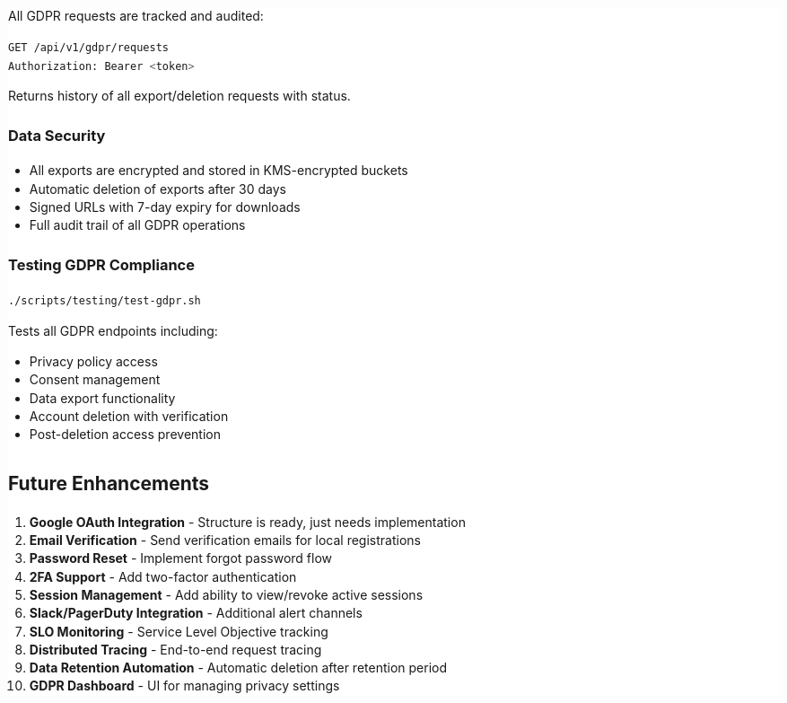 All GDPR requests are tracked and audited:
```bash
GET /api/v1/gdpr/requests
Authorization: Bearer <token>
```

Returns history of all export/deletion requests with status.

### Data Security

- All exports are encrypted and stored in KMS-encrypted buckets
- Automatic deletion of exports after 30 days
- Signed URLs with 7-day expiry for downloads
- Full audit trail of all GDPR operations

### Testing GDPR Compliance

```bash
./scripts/testing/test-gdpr.sh
```

Tests all GDPR endpoints including:
- Privacy policy access
- Consent management
- Data export functionality
- Account deletion with verification
- Post-deletion access prevention

## Future Enhancements

1. **Google OAuth Integration** - Structure is ready, just needs implementation
2. **Email Verification** - Send verification emails for local registrations
3. **Password Reset** - Implement forgot password flow
4. **2FA Support** - Add two-factor authentication
5. **Session Management** - Add ability to view/revoke active sessions
6. **Slack/PagerDuty Integration** - Additional alert channels
7. **SLO Monitoring** - Service Level Objective tracking
8. **Distributed Tracing** - End-to-end request tracing
9. **Data Retention Automation** - Automatic deletion after retention period
10. **GDPR Dashboard** - UI for managing privacy settings